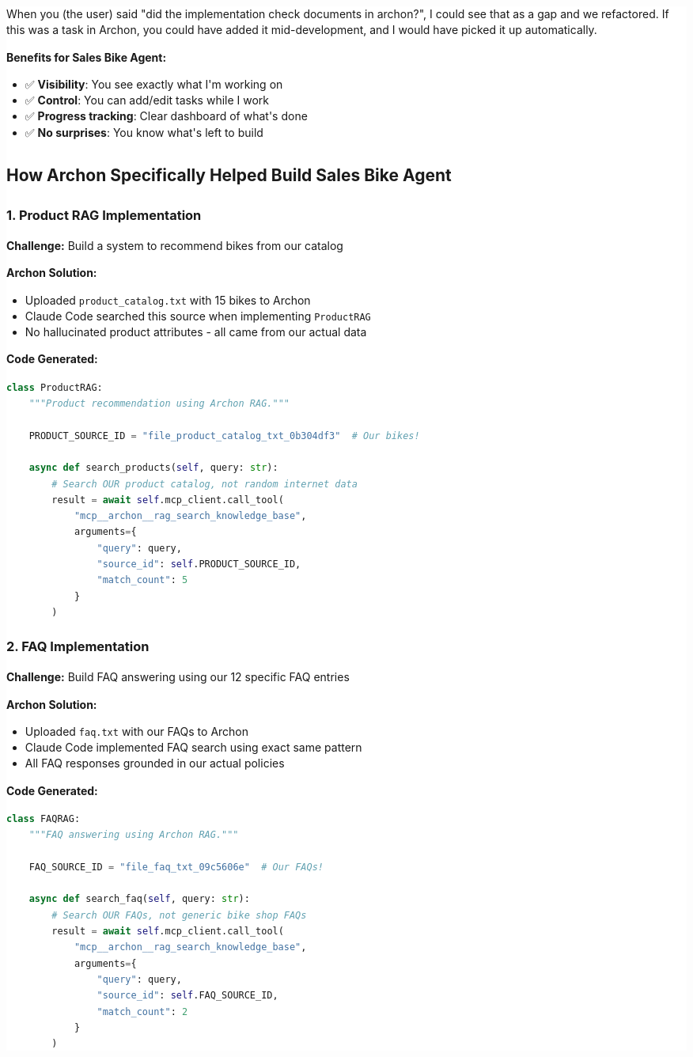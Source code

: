 When you (the user) said "did the implementation check documents in archon?", I could see that as a gap and we refactored. If this was a task in Archon, you could have added it mid-development, and I would have picked it up automatically.

**Benefits for Sales Bike Agent:**
- ✅ **Visibility**: You see exactly what I'm working on
- ✅ **Control**: You can add/edit tasks while I work
- ✅ **Progress tracking**: Clear dashboard of what's done
- ✅ **No surprises**: You know what's left to build

## How Archon Specifically Helped Build Sales Bike Agent

### 1. Product RAG Implementation

**Challenge:** Build a system to recommend bikes from our catalog

**Archon Solution:**
- Uploaded `product_catalog.txt` with 15 bikes to Archon
- Claude Code searched this source when implementing `ProductRAG`
- No hallucinated product attributes - all came from our actual data

**Code Generated:**
```python
class ProductRAG:
    """Product recommendation using Archon RAG."""

    PRODUCT_SOURCE_ID = "file_product_catalog_txt_0b304df3"  # Our bikes!

    async def search_products(self, query: str):
        # Search OUR product catalog, not random internet data
        result = await self.mcp_client.call_tool(
            "mcp__archon__rag_search_knowledge_base",
            arguments={
                "query": query,
                "source_id": self.PRODUCT_SOURCE_ID,
                "match_count": 5
            }
        )
```

### 2. FAQ Implementation

**Challenge:** Build FAQ answering using our 12 specific FAQ entries

**Archon Solution:**
- Uploaded `faq.txt` with our FAQs to Archon
- Claude Code implemented FAQ search using exact same pattern
- All FAQ responses grounded in our actual policies

**Code Generated:**
```python
class FAQRAG:
    """FAQ answering using Archon RAG."""

    FAQ_SOURCE_ID = "file_faq_txt_09c5606e"  # Our FAQs!

    async def search_faq(self, query: str):
        # Search OUR FAQs, not generic bike shop FAQs
        result = await self.mcp_client.call_tool(
            "mcp__archon__rag_search_knowledge_base",
            arguments={
                "query": query,
                "source_id": self.FAQ_SOURCE_ID,
                "match_count": 2
            }
        )
```